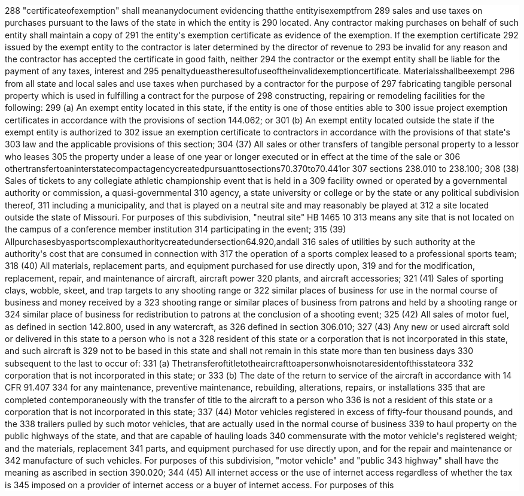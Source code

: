 288 "certificateofexemption" shall meananydocument evidencing thatthe entityisexemptfrom
289 sales and use taxes on purchases pursuant to the laws of the state in which the entity is
290 located. Any contractor making purchases on behalf of such entity shall maintain a copy of
291 the entity's exemption certificate as evidence of the exemption. If the exemption certificate
292 issued by the exempt entity to the contractor is later determined by the director of revenue to
293 be invalid for any reason and the contractor has accepted the certificate in good faith, neither
294 the contractor or the exempt entity shall be liable for the payment of any taxes, interest and
295 penaltydueastheresultofuseoftheinvalidexemptioncertificate. Materialsshallbeexempt
296 from all state and local sales and use taxes when purchased by a contractor for the purpose of
297 fabricating tangible personal property which is used in fulfilling a contract for the purpose of
298 constructing, repairing or remodeling facilities for the following:
299 (a) An exempt entity located in this state, if the entity is one of those entities able to
300 issue project exemption certificates in accordance with the provisions of section 144.062; or
301 (b) An exempt entity located outside the state if the exempt entity is authorized to
302 issue an exemption certificate to contractors in accordance with the provisions of that state's
303 law and the applicable provisions of this section;
304 (37) All sales or other transfers of tangible personal property to a lessor who leases
305 the property under a lease of one year or longer executed or in effect at the time of the sale or
306 othertransfertoaninterstatecompactagencycreatedpursuanttosections70.370to70.441or
307 sections 238.010 to 238.100;
308 (38) Sales of tickets to any collegiate athletic championship event that is held in a
309 facility owned or operated by a governmental authority or commission, a quasi-governmental
310 agency, a state university or college or by the state or any political subdivision thereof,
311 including a municipality, and that is played on a neutral site and may reasonably be played at
312 a site located outside the state of Missouri. For purposes of this subdivision, "neutral site"
HB 1465 10
313 means any site that is not located on the campus of a conference member institution
314 participating in the event;
315 (39) Allpurchasesbyasportscomplexauthoritycreatedundersection64.920,andall
316 sales of utilities by such authority at the authority's cost that are consumed in connection with
317 the operation of a sports complex leased to a professional sports team;
318 (40) All materials, replacement parts, and equipment purchased for use directly upon,
319 and for the modification, replacement, repair, and maintenance of aircraft, aircraft power
320 plants, and aircraft accessories;
321 (41) Sales of sporting clays, wobble, skeet, and trap targets to any shooting range or
322 similar places of business for use in the normal course of business and money received by a
323 shooting range or similar places of business from patrons and held by a shooting range or
324 similar place of business for redistribution to patrons at the conclusion of a shooting event;
325 (42) All sales of motor fuel, as defined in section 142.800, used in any watercraft, as
326 defined in section 306.010;
327 (43) Any new or used aircraft sold or delivered in this state to a person who is not a
328 resident of this state or a corporation that is not incorporated in this state, and such aircraft is
329 not to be based in this state and shall not remain in this state more than ten business days
330 subsequent to the last to occur of:
331 (a) Thetransferoftitletotheaircrafttoapersonwhoisnotaresidentofthisstateora
332 corporation that is not incorporated in this state; or
333 (b) The date of the return to service of the aircraft in accordance with 14 CFR 91.407
334 for any maintenance, preventive maintenance, rebuilding, alterations, repairs, or installations
335 that are completed contemporaneously with the transfer of title to the aircraft to a person who
336 is not a resident of this state or a corporation that is not incorporated in this state;
337 (44) Motor vehicles registered in excess of fifty-four thousand pounds, and the
338 trailers pulled by such motor vehicles, that are actually used in the normal course of business
339 to haul property on the public highways of the state, and that are capable of hauling loads
340 commensurate with the motor vehicle's registered weight; and the materials, replacement
341 parts, and equipment purchased for use directly upon, and for the repair and maintenance or
342 manufacture of such vehicles. For purposes of this subdivision, "motor vehicle" and "public
343 highway" shall have the meaning as ascribed in section 390.020;
344 (45) All internet access or the use of internet access regardless of whether the tax is
345 imposed on a provider of internet access or a buyer of internet access. For purposes of this
